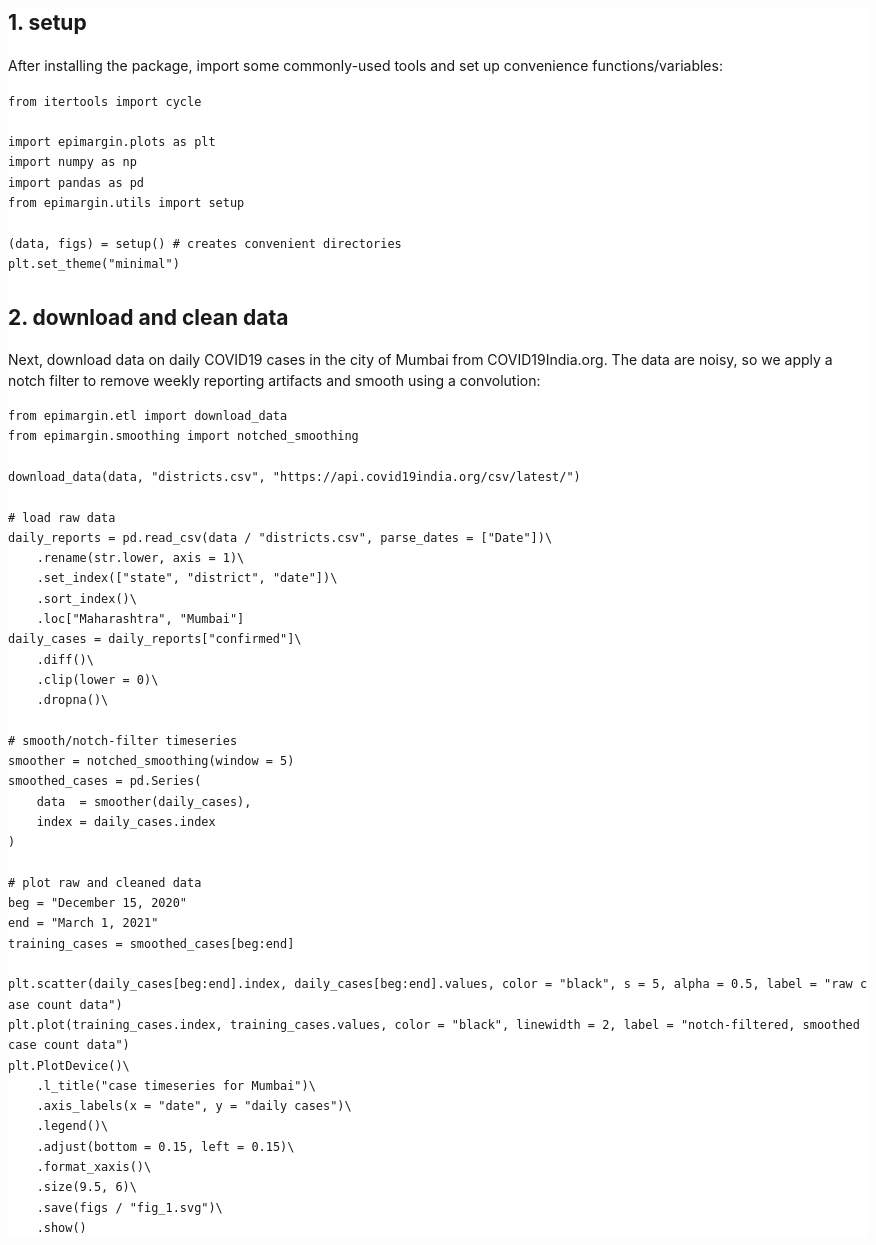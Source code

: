## 1. setup
After installing the package, import some commonly-used tools and set up convenience functions/variables:

    from itertools import cycle

    import epimargin.plots as plt
    import numpy as np
    import pandas as pd
    from epimargin.utils import setup

    (data, figs) = setup() # creates convenient directories
    plt.set_theme("minimal")


## 2. download and clean data 
Next, download data on daily COVID19 cases in the city of Mumbai from COVID19India.org. The data are noisy, so we apply a notch filter to remove weekly reporting artifacts and smooth using a convolution:
    
    from epimargin.etl import download_data
    from epimargin.smoothing import notched_smoothing

    download_data(data, "districts.csv", "https://api.covid19india.org/csv/latest/") 

    # load raw data
    daily_reports = pd.read_csv(data / "districts.csv", parse_dates = ["Date"])\
        .rename(str.lower, axis = 1)\
        .set_index(["state", "district", "date"])\
        .sort_index()\
        .loc["Maharashtra", "Mumbai"]
    daily_cases = daily_reports["confirmed"]\
        .diff()\
        .clip(lower = 0)\
        .dropna()\

    # smooth/notch-filter timeseries
    smoother = notched_smoothing(window = 5)
    smoothed_cases = pd.Series(
        data  = smoother(daily_cases),
        index = daily_cases.index
    )

    # plot raw and cleaned data 
    beg = "December 15, 2020"
    end = "March 1, 2021"
    training_cases = smoothed_cases[beg:end]

    plt.scatter(daily_cases[beg:end].index, daily_cases[beg:end].values, color = "black", s = 5, alpha = 0.5, label = "raw case count data")
    plt.plot(training_cases.index, training_cases.values, color = "black", linewidth = 2, label = "notch-filtered, smoothed case count data")
    plt.PlotDevice()\
        .l_title("case timeseries for Mumbai")\
        .axis_labels(x = "date", y = "daily cases")\
        .legend()\
        .adjust(bottom = 0.15, left = 0.15)\
        .format_xaxis()\
        .size(9.5, 6)\
        .save(figs / "fig_1.svg")\
        .show()
